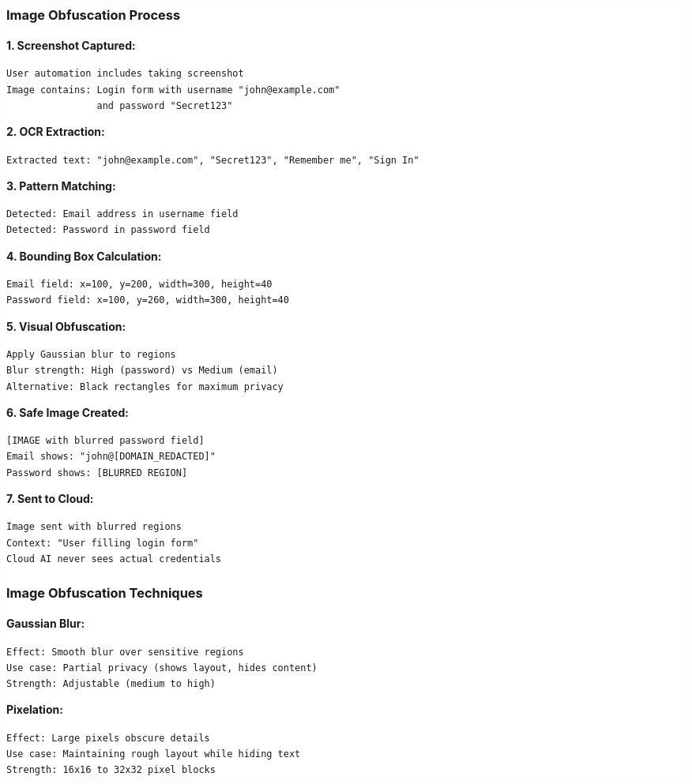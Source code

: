 ### Image Obfuscation Process

**1. Screenshot Captured:**
```
User automation includes taking screenshot
Image contains: Login form with username "john@example.com"
                and password "Secret123"
```

**2. OCR Extraction:**
```
Extracted text: "john@example.com", "Secret123", "Remember me", "Sign In"
```

**3. Pattern Matching:**
```
Detected: Email address in username field
Detected: Password in password field
```

**4. Bounding Box Calculation:**
```
Email field: x=100, y=200, width=300, height=40
Password field: x=100, y=260, width=300, height=40
```

**5. Visual Obfuscation:**
```
Apply Gaussian blur to regions
Blur strength: High (password) vs Medium (email)
Alternative: Black rectangles for maximum privacy
```

**6. Safe Image Created:**
```
[IMAGE with blurred password field]
Email shows: "john@[DOMAIN_REDACTED]"
Password shows: [BLURRED REGION]
```

**7. Sent to Cloud:**
```
Image sent with blurred regions
Context: "User filling login form"
Cloud AI never sees actual credentials
```

### Image Obfuscation Techniques

**Gaussian Blur:**
```
Effect: Smooth blur over sensitive regions
Use case: Partial privacy (shows layout, hides content)
Strength: Adjustable (medium to high)
```

**Pixelation:**
```
Effect: Large pixels obscure details
Use case: Maintaining rough layout while hiding text
Strength: 16x16 to 32x32 pixel blocks
```
